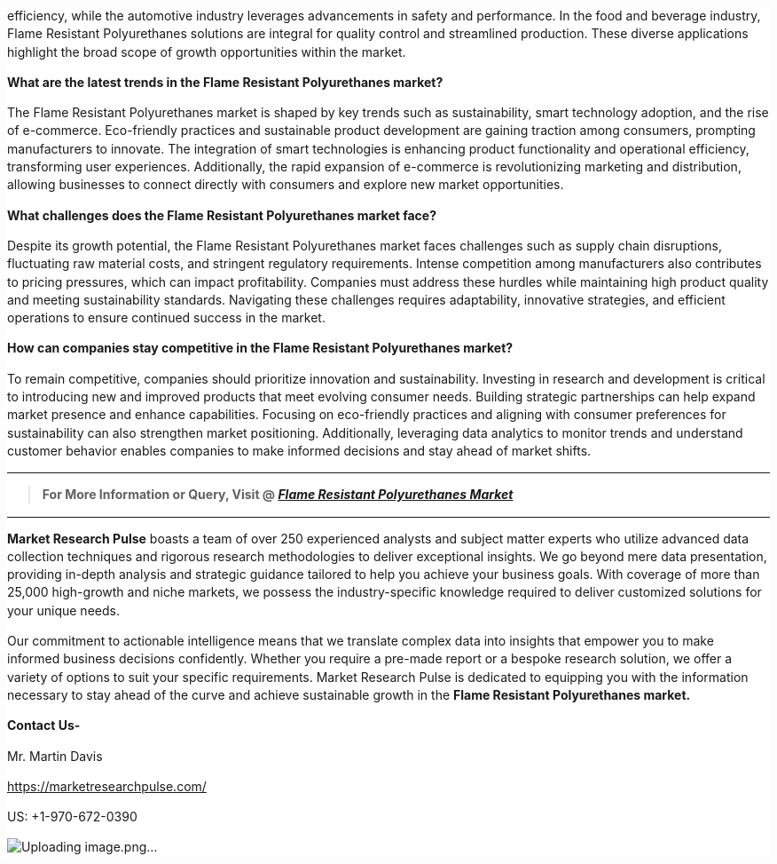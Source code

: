 efficiency, while the automotive industry leverages advancements in safety and performance. In the food and beverage industry, Flame Resistant Polyurethanes solutions are integral for quality control and streamlined production. These diverse applications highlight the broad scope of growth opportunities within the market.</p><p><strong>What are the latest trends in the Flame Resistant Polyurethanes market?</strong></p><p>The Flame Resistant Polyurethanes market is shaped by key trends such as sustainability, smart technology adoption, and the rise of e-commerce. Eco-friendly practices and sustainable product development are gaining traction among consumers, prompting manufacturers to innovate. The integration of smart technologies is enhancing product functionality and operational efficiency, transforming user experiences. Additionally, the rapid expansion of e-commerce is revolutionizing marketing and distribution, allowing businesses to connect directly with consumers and explore new market opportunities.</p><p><strong>What challenges does the Flame Resistant Polyurethanes market face?</strong></p><p>Despite its growth potential, the Flame Resistant Polyurethanes market faces challenges such as supply chain disruptions, fluctuating raw material costs, and stringent regulatory requirements. Intense competition among manufacturers also contributes to pricing pressures, which can impact profitability. Companies must address these hurdles while maintaining high product quality and meeting sustainability standards. Navigating these challenges requires adaptability, innovative strategies, and efficient operations to ensure continued success in the market.</p><p><strong>How can companies stay competitive in the Flame Resistant Polyurethanes market?</strong></p><p>To remain competitive, companies should prioritize innovation and sustainability. Investing in research and development is critical to introducing new and improved products that meet evolving consumer needs. Building strategic partnerships can help expand market presence and enhance capabilities. Focusing on eco-friendly practices and aligning with consumer preferences for sustainability can also strengthen market positioning. Additionally, leveraging data analytics to monitor trends and understand customer behavior enables companies to make informed decisions and stay ahead of market shifts.</p><hr /><blockquote><p><strong>For More Information or Query, Visit @&nbsp;<em><a href="https://marketresearchpulse.com/report/133227/flame-resistant-polyurethanes-market?utm_source=Linkedin&utm_medium=029">Flame Resistant Polyurethanes Market</a></em></strong></p></blockquote><hr /><p><strong>Market Research Pulse</strong> boasts a team of over 250 experienced analysts and subject matter experts who utilize advanced data collection techniques and rigorous research methodologies to deliver exceptional insights. We go beyond mere data presentation, providing in-depth analysis and strategic guidance tailored to help you achieve your business goals. With coverage of more than 25,000 high-growth and niche markets, we possess the industry-specific knowledge required to deliver customized solutions for your unique needs.</p><p>Our commitment to actionable intelligence means that we translate complex data into insights that empower you to make informed business decisions confidently. Whether you require a pre-made report or a bespoke research solution, we offer a variety of options to suit your specific requirements. Market Research Pulse is dedicated to equipping you with the information necessary to stay ahead of the curve and achieve sustainable growth in the <strong>Flame Resistant Polyurethanes market.</strong></p><p><strong>Contact Us-</strong></p><p>Mr. Martin Davis</p><p>https://marketresearchpulse.com/</p><p>US: +1-970-672-0390</p>
![Uploading image.png…]()
